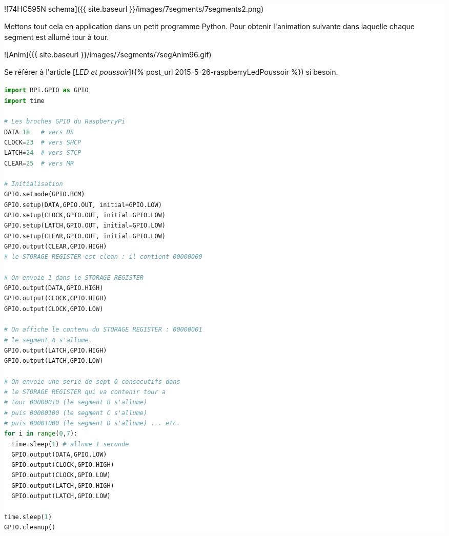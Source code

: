 ![74HC595N schema]({{ site.baseurl }}/images/7segments/7segments2.png)    


Mettons tout cela en application dans un petit programme Python.
Pour obtenir l'animation suivante dans laquelle chaque segment est allumé tour à
tour.

![Anim]({{ site.baseurl }}/images/7segments/7segAnim96.gif)

Se référer à 
l'article [*LED et poussoir*]({% post_url 2015-5-26-raspberryLedPoussoir %})
si besoin.


```python
import RPi.GPIO as GPIO
import time

# Les broches GPIO du RaspberryPi
DATA=18   # vers DS
CLOCK=23  # vers SHCP
LATCH=24  # vers STCP
CLEAR=25  # vers MR

# Initialisation
GPIO.setmode(GPIO.BCM)
GPIO.setup(DATA,GPIO.OUT, initial=GPIO.LOW)
GPIO.setup(CLOCK,GPIO.OUT, initial=GPIO.LOW)
GPIO.setup(LATCH,GPIO.OUT, initial=GPIO.LOW)
GPIO.setup(CLEAR,GPIO.OUT, initial=GPIO.LOW)
GPIO.output(CLEAR,GPIO.HIGH)
# le STORAGE REGISTER est clean : il contient 00000000

# On envoie 1 dans le STORAGE REGISTER
GPIO.output(DATA,GPIO.HIGH)
GPIO.output(CLOCK,GPIO.HIGH)
GPIO.output(CLOCK,GPIO.LOW)

# On affiche le contenu du STORAGE REGISTER : 00000001
# le segment A s'allume.
GPIO.output(LATCH,GPIO.HIGH)
GPIO.output(LATCH,GPIO.LOW)

# On envoie une serie de sept 0 consecutifs dans
# le STORAGE REGISTER qui va contenir tour a
# tour 00000010 (le segment B s'allume)
# puis 00000100 (le segment C s'allume)
# puis 00001000 (le segment D s'allume) ... etc.
for i in range(0,7):
  time.sleep(1) # allume 1 seconde
  GPIO.output(DATA,GPIO.LOW)
  GPIO.output(CLOCK,GPIO.HIGH)
  GPIO.output(CLOCK,GPIO.LOW)
  GPIO.output(LATCH,GPIO.HIGH)
  GPIO.output(LATCH,GPIO.LOW)

time.sleep(1)
GPIO.cleanup()
```

